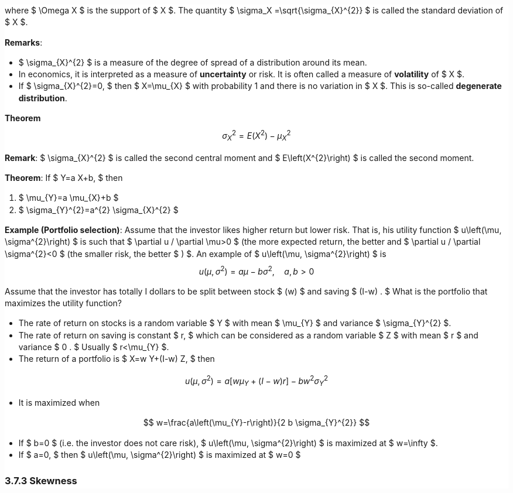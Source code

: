 where $ \Omega X $ is the support of $ X $. The quantity $ \sigma_X =\sqrt{\sigma_{X}^{2}} $ is called the standard deviation of $ X $.

**Remarks**:

- $ \sigma_{X}^{2} $ is a measure of the degree of spread of a distribution around its mean.
- In economics, it is interpreted as a measure of **uncertainty** or risk. It is often called a measure of **volatility** of $ X $.
- If $ \sigma_{X}^{2}=0, $ then $ X=\mu_{X} $ with probability 1 and there is no variation in $ X $. This is so-called **degenerate distribution**.

**Theorem**
$$
\sigma_{X}^{2}=E\left(X^{2}\right)-\mu_{X}^{2}
$$

**Remark**: $ \sigma_{X}^{2} $ is called the second central moment and $ E\left(X^{2}\right) $ is
called the second moment.

**Theorem**: If $ Y=a X+b, $ then 

1. $ \mu_{Y}=a \mu_{X}+b $
2. $ \sigma_{Y}^{2}=a^{2} \sigma_{X}^{2} $

**Example (Portfolio selection)**: Assume that the investor likes higher return but lower risk. That is, his utility function $ u\left(\mu, \sigma^{2}\right) $ is such that $ \partial u / \partial \mu>0 $ (the more expected return, the better and $ \partial u / \partial \sigma^{2}<0 $ (the smaller risk, the better $ ) $. An example of $ u\left(\mu, \sigma^{2}\right) $ is
$$
u\left(\mu, \sigma^{2}\right)=a \mu-b \sigma^{2}, \quad a, b>0
$$

Assume that the investor has totally I dollars to be split between stock $ (w) $ and saving $ (I-w) . $ What is the portfolio that maximizes the utility function?

- The rate of return on stocks is a random variable $ Y $ with mean
    $ \mu_{Y} $ and variance $ \sigma_{Y}^{2} $.
- The rate of return on saving is constant $ r, $ which can be
    considered as a random variable $ Z $ with mean $ r $ and variance $ 0 . $
    Usually $ r<\mu_{Y} $.
- The return of a portfolio is $ X=w Y+(I-w) Z, $ then

$$
u\left(\mu, \sigma^{2}\right)=a\left[w \mu_{Y}+(I-w) r\right]-b w^{2} \sigma_{Y}^{2}
$$

- It is maximized when

$$
w=\frac{a\left(\mu_{Y}-r\right)}{2 b \sigma_{Y}^{2}}
$$

- If $ b=0 $ (i.e. the investor does not care risk), $ u\left(\mu, \sigma^{2}\right) $ is maximized at $ w=\infty $.
- If $ a=0, $ then $ u\left(\mu, \sigma^{2}\right) $ is maximized at $ w=0 $

### 3.7.3 Skewness
